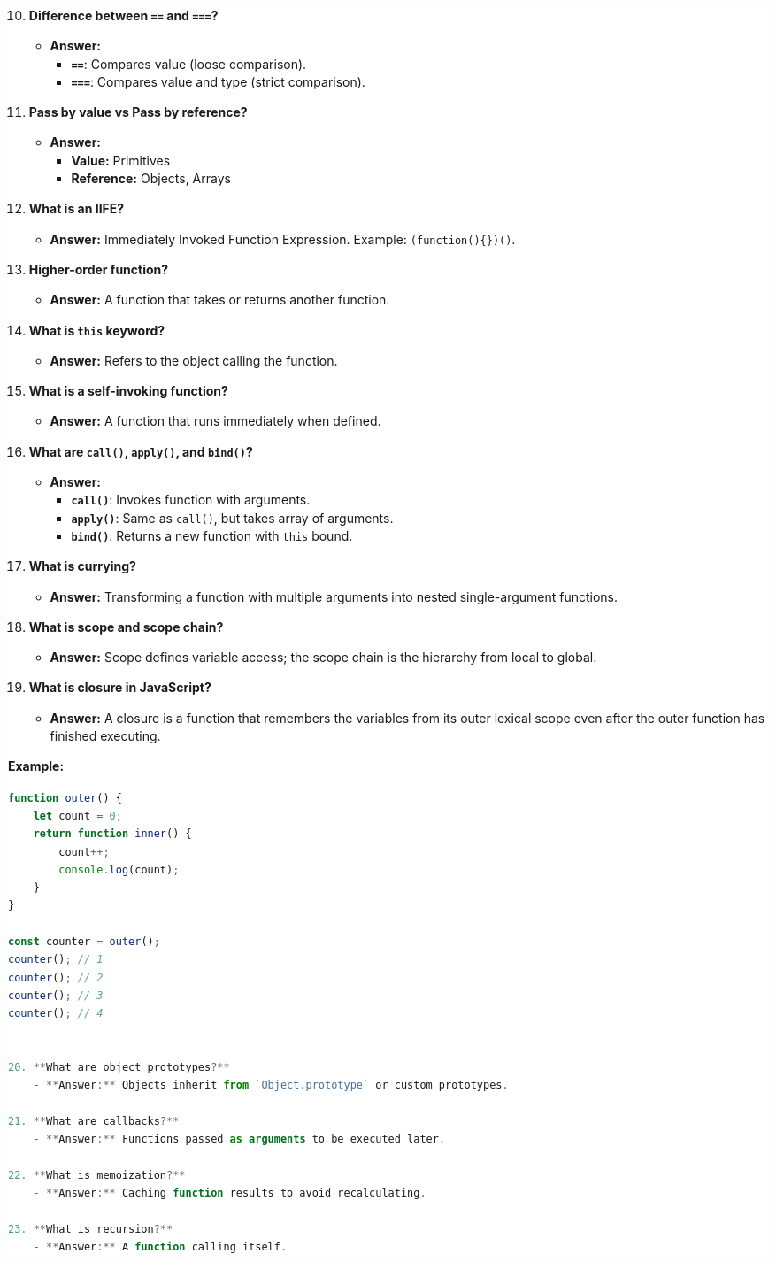 10. **Difference between `==` and `===`?**
    - **Answer:**
      - **`==`**: Compares value (loose comparison).
      - **`===`**: Compares value and type (strict comparison).

11. **Pass by value vs Pass by reference?**
    - **Answer:**
      - **Value:** Primitives
      - **Reference:** Objects, Arrays

12. **What is an IIFE?**
    - **Answer:** Immediately Invoked Function Expression. Example: `(function(){})()`.

13. **Higher-order function?**
    - **Answer:** A function that takes or returns another function.

14. **What is `this` keyword?**
    - **Answer:** Refers to the object calling the function.

15. **What is a self-invoking function?**
    - **Answer:** A function that runs immediately when defined.

16. **What are `call()`, `apply()`, and `bind()`?**
    - **Answer:**
      - **`call()`**: Invokes function with arguments.
      - **`apply()`**: Same as `call()`, but takes array of arguments.
      - **`bind()`**: Returns a new function with `this` bound.

17. **What is currying?**
    - **Answer:** Transforming a function with multiple arguments into nested single-argument functions.

18. **What is scope and scope chain?**
    - **Answer:** Scope defines variable access; the scope chain is the hierarchy from local to global.

19. **What is closure in JavaScript?**

    -  **Answer:**
      A closure is a function that remembers the variables from its outer lexical scope even after the outer function has finished executing.

**Example:**
```javascript
function outer() {
    let count = 0;
    return function inner() {
        count++;
        console.log(count);
    }
}

const counter = outer();
counter(); // 1
counter(); // 2
counter(); // 3
counter(); // 4


20. **What are object prototypes?**
    - **Answer:** Objects inherit from `Object.prototype` or custom prototypes.

21. **What are callbacks?**
    - **Answer:** Functions passed as arguments to be executed later.

22. **What is memoization?**
    - **Answer:** Caching function results to avoid recalculating.

23. **What is recursion?**
    - **Answer:** A function calling itself.
```